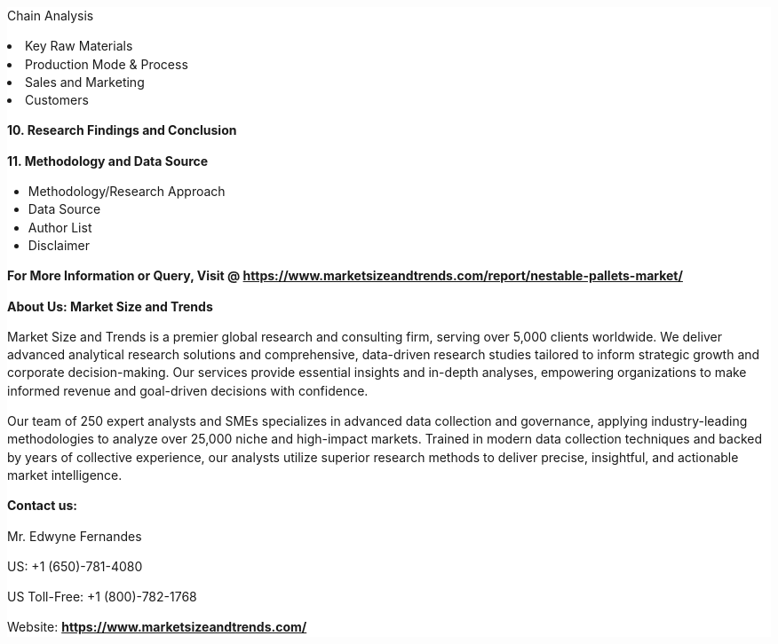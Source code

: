 Chain Analysis</li><li>Key Raw Materials</li><li>Production Mode &amp; Process</li><li>Sales and Marketing</li><li>Customers</li></ul><p><strong>10. Research Findings and Conclusion</strong></p><p><strong>11. Methodology and Data Source</strong></p><ul><li>Methodology/Research Approach</li><li>Data Source</li><li>Author List</li><li>Disclaimer</li></ul></p><p><strong>For More Information or Query, Visit @ <a href="https://www.marketsizeandtrends.com/report/nestable-pallets-market/">https://www.marketsizeandtrends.com/report/nestable-pallets-market/</a></strong></p><p><strong>About Us: Market Size and Trends</strong></p><p>Market Size and Trends is a premier global research and consulting firm, serving over 5,000 clients worldwide. We deliver advanced analytical research solutions and comprehensive, data-driven research studies tailored to inform strategic growth and corporate decision-making. Our services provide essential insights and in-depth analyses, empowering organizations to make informed revenue and goal-driven decisions with confidence.</p><p>Our team of 250 expert analysts and SMEs specializes in advanced data collection and governance, applying industry-leading methodologies to analyze over 25,000 niche and high-impact markets. Trained in modern data collection techniques and backed by years of collective experience, our analysts utilize superior research methods to deliver precise, insightful, and actionable market intelligence.</p><p><strong>Contact us:</strong></p><p>Mr. Edwyne Fernandes</p><p>US: +1 (650)-781-4080</p><p>US Toll-Free: +1 (800)-782-1768</p><p>Website: <strong><a href="https://www.marketsizeandtrends.com/">https://www.marketsizeandtrends.com/</a></strong></p>
